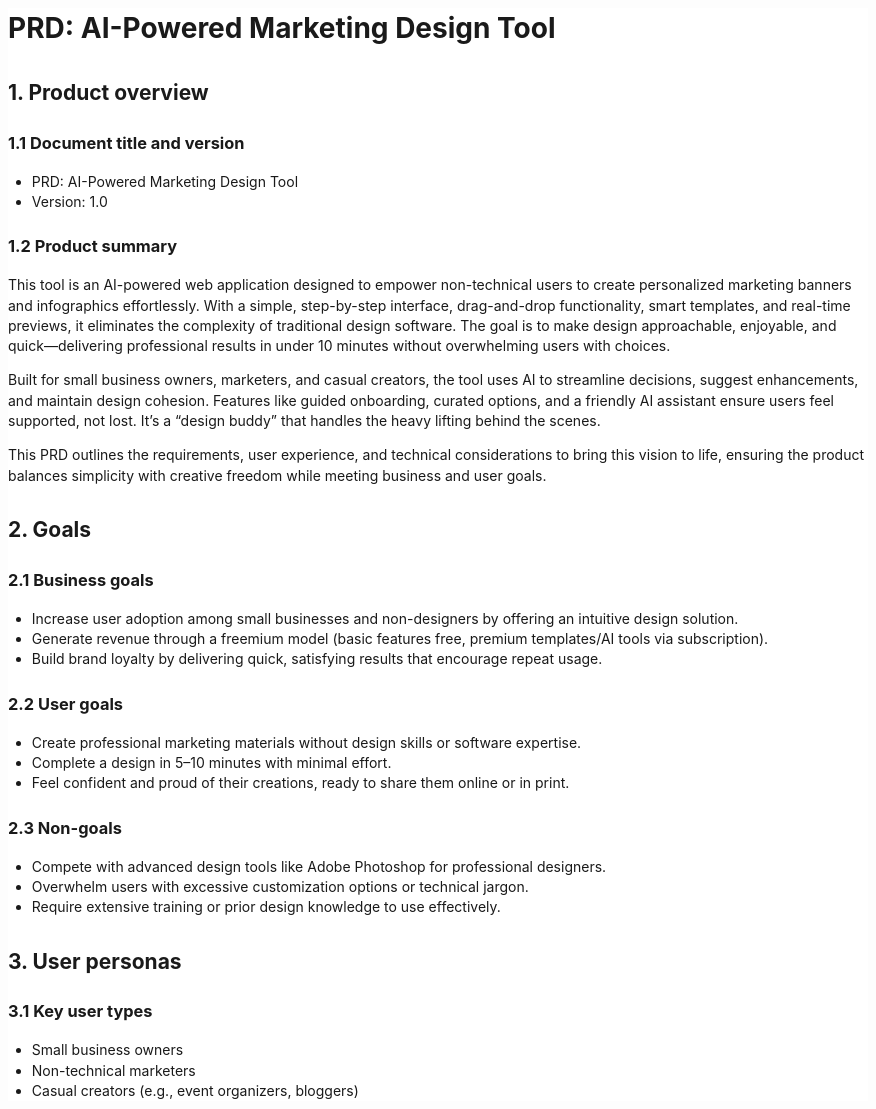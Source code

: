 # PRD: AI-Powered Marketing Design Tool

## 1. Product overview

### 1.1 Document title and version
- PRD: AI-Powered Marketing Design Tool
- Version: 1.0

### 1.2 Product summary
This tool is an AI-powered web application designed to empower non-technical users to create personalized marketing banners and infographics effortlessly. With a simple, step-by-step interface, drag-and-drop functionality, smart templates, and real-time previews, it eliminates the complexity of traditional design software. The goal is to make design approachable, enjoyable, and quick—delivering professional results in under 10 minutes without overwhelming users with choices.

Built for small business owners, marketers, and casual creators, the tool uses AI to streamline decisions, suggest enhancements, and maintain design cohesion. Features like guided onboarding, curated options, and a friendly AI assistant ensure users feel supported, not lost. It’s a “design buddy” that handles the heavy lifting behind the scenes.

This PRD outlines the requirements, user experience, and technical considerations to bring this vision to life, ensuring the product balances simplicity with creative freedom while meeting business and user goals.

## 2. Goals

### 2.1 Business goals
- Increase user adoption among small businesses and non-designers by offering an intuitive design solution.
- Generate revenue through a freemium model (basic features free, premium templates/AI tools via subscription).
- Build brand loyalty by delivering quick, satisfying results that encourage repeat usage.

### 2.2 User goals
- Create professional marketing materials without design skills or software expertise.
- Complete a design in 5–10 minutes with minimal effort.
- Feel confident and proud of their creations, ready to share them online or in print.

### 2.3 Non-goals
- Compete with advanced design tools like Adobe Photoshop for professional designers.
- Overwhelm users with excessive customization options or technical jargon.
- Require extensive training or prior design knowledge to use effectively.

## 3. User personas

### 3.1 Key user types
- Small business owners
- Non-technical marketers
- Casual creators (e.g., event organizers, bloggers)
